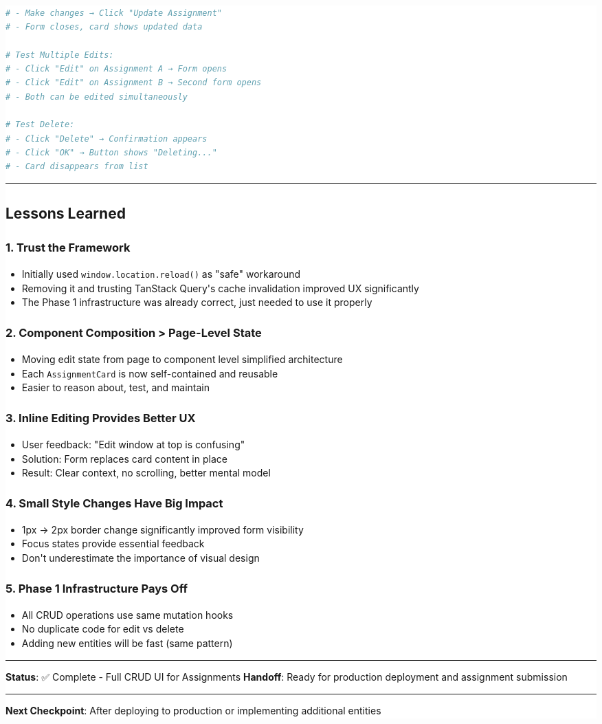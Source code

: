 ```bash
# - Make changes → Click "Update Assignment"
# - Form closes, card shows updated data

# Test Multiple Edits:
# - Click "Edit" on Assignment A → Form opens
# - Click "Edit" on Assignment B → Second form opens
# - Both can be edited simultaneously

# Test Delete:
# - Click "Delete" → Confirmation appears
# - Click "OK" → Button shows "Deleting..."
# - Card disappears from list
```

---

## Lessons Learned

### 1. Trust the Framework
- Initially used `window.location.reload()` as "safe" workaround
- Removing it and trusting TanStack Query's cache invalidation improved UX significantly
- The Phase 1 infrastructure was already correct, just needed to use it properly

### 2. Component Composition > Page-Level State
- Moving edit state from page to component level simplified architecture
- Each `AssignmentCard` is now self-contained and reusable
- Easier to reason about, test, and maintain

### 3. Inline Editing Provides Better UX
- User feedback: "Edit window at top is confusing"
- Solution: Form replaces card content in place
- Result: Clear context, no scrolling, better mental model

### 4. Small Style Changes Have Big Impact
- 1px → 2px border change significantly improved form visibility
- Focus states provide essential feedback
- Don't underestimate the importance of visual design

### 5. Phase 1 Infrastructure Pays Off
- All CRUD operations use same mutation hooks
- No duplicate code for edit vs delete
- Adding new entities will be fast (same pattern)

---

**Status**: ✅ Complete - Full CRUD UI for Assignments
**Handoff**: Ready for production deployment and assignment submission

---

**Next Checkpoint**: After deploying to production or implementing additional entities
